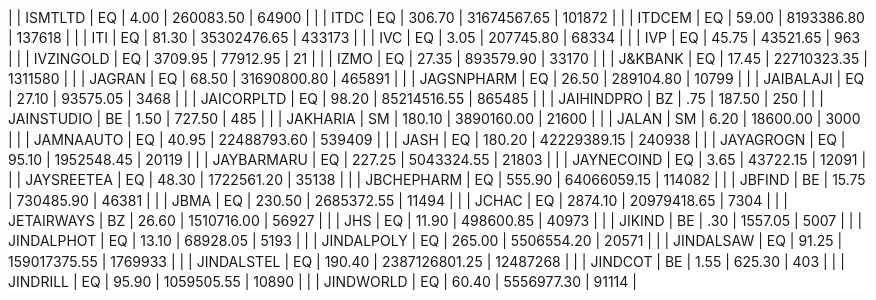 |  | ISMTLTD | EQ | 4.00 | 260083.50 | 64900 |
|  | ITDC | EQ | 306.70 | 31674567.65 | 101872 |
|  | ITDCEM | EQ | 59.00 | 8193386.80 | 137618 |
|  | ITI | EQ | 81.30 | 35302476.65 | 433173 |
|  | IVC | EQ | 3.05 | 207745.80 | 68334 |
|  | IVP | EQ | 45.75 | 43521.65 | 963 |
|  | IVZINGOLD | EQ | 3709.95 | 77912.95 | 21 |
|  | IZMO | EQ | 27.35 | 893579.90 | 33170 |
|  | J&KBANK | EQ | 17.45 | 22710323.35 | 1311580 |
|  | JAGRAN | EQ | 68.50 | 31690800.80 | 465891 |
|  | JAGSNPHARM | EQ | 26.50 | 289104.80 | 10799 |
|  | JAIBALAJI | EQ | 27.10 | 93575.05 | 3468 |
|  | JAICORPLTD | EQ | 98.20 | 85214516.55 | 865485 |
|  | JAIHINDPRO | BZ | .75 | 187.50 | 250 |
|  | JAINSTUDIO | BE | 1.50 | 727.50 | 485 |
|  | JAKHARIA | SM | 180.10 | 3890160.00 | 21600 |
|  | JALAN | SM | 6.20 | 18600.00 | 3000 |
|  | JAMNAAUTO | EQ | 40.95 | 22488793.60 | 539409 |
|  | JASH | EQ | 180.20 | 42229389.15 | 240938 |
|  | JAYAGROGN | EQ | 95.10 | 1952548.45 | 20119 |
|  | JAYBARMARU | EQ | 227.25 | 5043324.55 | 21803 |
|  | JAYNECOIND | EQ | 3.65 | 43722.15 | 12091 |
|  | JAYSREETEA | EQ | 48.30 | 1722561.20 | 35138 |
|  | JBCHEPHARM | EQ | 555.90 | 64066059.15 | 114082 |
|  | JBFIND | BE | 15.75 | 730485.90 | 46381 |
|  | JBMA | EQ | 230.50 | 2685372.55 | 11494 |
|  | JCHAC | EQ | 2874.10 | 20979418.65 | 7304 |
|  | JETAIRWAYS | BZ | 26.60 | 1510716.00 | 56927 |
|  | JHS | EQ | 11.90 | 498600.85 | 40973 |
|  | JIKIND | BE | .30 | 1557.05 | 5007 |
|  | JINDALPHOT | EQ | 13.10 | 68928.05 | 5193 |
|  | JINDALPOLY | EQ | 265.00 | 5506554.20 | 20571 |
|  | JINDALSAW | EQ | 91.25 | 159017375.55 | 1769933 |
|  | JINDALSTEL | EQ | 190.40 | 2387126801.25 | 12487268 |
|  | JINDCOT | BE | 1.55 | 625.30 | 403 |
|  | JINDRILL | EQ | 95.90 | 1059505.55 | 10890 |
|  | JINDWORLD | EQ | 60.40 | 5556977.30 | 91114 |